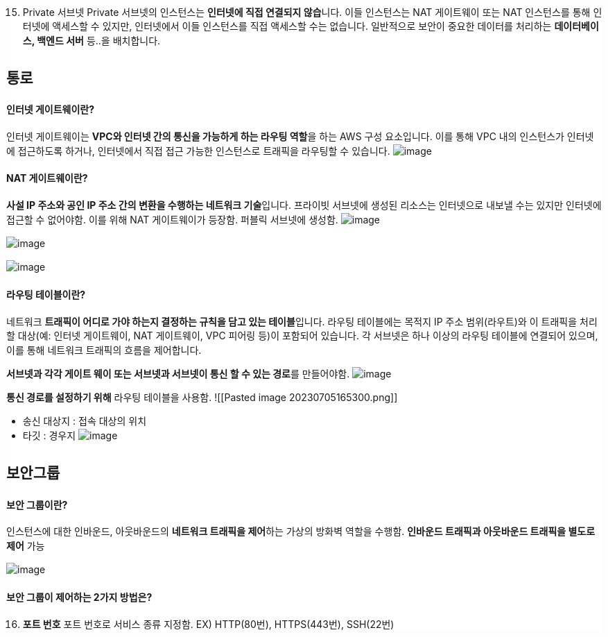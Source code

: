 15. Private 서브넷
Private 서브넷의 인스턴스는 **인터넷에 직접 연결되지 않습**니다. 이들 인스턴스는 NAT 게이트웨이 또는 NAT 인스턴스를 통해 인터넷에 액세스할 수 있지만, 인터넷에서 이들 인스턴스를 직접 액세스할 수는 없습니다. 
일반적으로 보안이 중요한 데이터를 처리하는 **데이터베이스, 백엔드 서버** 등..을 배치합니다.


## 통로
#### 인터넷 게이트웨이란?
인터넷 게이트웨이는 **VPC와 인터넷 간의 통신을 가능하게 하는 라우팅 역할**을 하는 AWS 구성 요소입니다. 이를 통해 VPC 내의 인스턴스가 인터넷에 접근하도록 하거나, 인터넷에서 직접 접근 가능한 인스턴스로 트래픽을 라우팅할 수 있습니다.
![image](https://github.com/sprae114/Study/assets/52237184/6bea6eb3-fcf5-4127-a922-df740bf33edb)


#### NAT 게이트웨이란?
**사설 IP 주소와 공인 IP 주소 간의 변환을 수행하는 네트워크 기술**입니다. 프라이빗 서브넷에 생성된 리소스는 인터넷으로 내보낼 수는 있지만 인터넷에 접근할 수 없어야함. 이를 위해 NAT 게이트웨이가 등장함. 퍼블릭 서브넷에 생성함.
![image](https://github.com/sprae114/Study/assets/52237184/92efbafa-30d0-44fa-a63d-a75d7c622819)

![image](https://github.com/sprae114/Study/assets/52237184/b0e17f34-c26b-468d-a6c2-01226fedcbe7)

![image](https://github.com/sprae114/Study/assets/52237184/3385094f-85bf-4249-9cfd-0f52e6cacf5d)


#### 라우팅 테이블이란?
네트워크 **트래픽이 어디로 가야 하는지 결정하는 규칙을 담고 있는 테이블**입니다. 라우팅 테이블에는 목적지 IP 주소 범위(라우트)와 이 트래픽을 처리할 대상(예: 인터넷 게이트웨이, NAT 게이트웨이, VPC 피어링 등)이 포함되어 있습니다. 각 서브넷은 하나 이상의 라우팅 테이블에 연결되어 있으며, 이를 통해 네트워크 트래픽의 흐름을 제어합니다.

**서브넷과 각각 게이트 웨이 또는 서브넷과 서브넷이 통신 할 수 있는 경로**를 만들어야함.
![image](https://github.com/sprae114/Study/assets/52237184/45fcd322-23f2-4a6b-b79a-ec13d48885a0)

**통신 경로를 설정하기 위해** 라우팅 테이블을 사용함.
![[Pasted image 20230705165300.png]]
- 송신 대상지 : 접속 대상의 위치
- 타깃 : 경우지
![image](https://github.com/sprae114/Study/assets/52237184/f5644843-11f9-4246-a30c-79e50f93e07b)


## 보안그룹
#### 보안 그룹이란?
인스턴스에 대한 인바운드, 아웃바운드의 **네트워크 트래픽을 제어**하는 가상의 방화벽 역할을 수행함.
**인바운드 트래픽과 아웃바운드 트래픽을 별도로 제어** 가능

![image](https://github.com/sprae114/Study/assets/52237184/32abae85-18bd-423a-b4ee-ddbe6c2dd007)


#### 보안 그룹이 제어하는 2가지 방법은?
16) **포트 번호**
포트 번호로 서비스 종류 지정함. EX) HTTP(80번), HTTPS(443번), SSH(22번)
